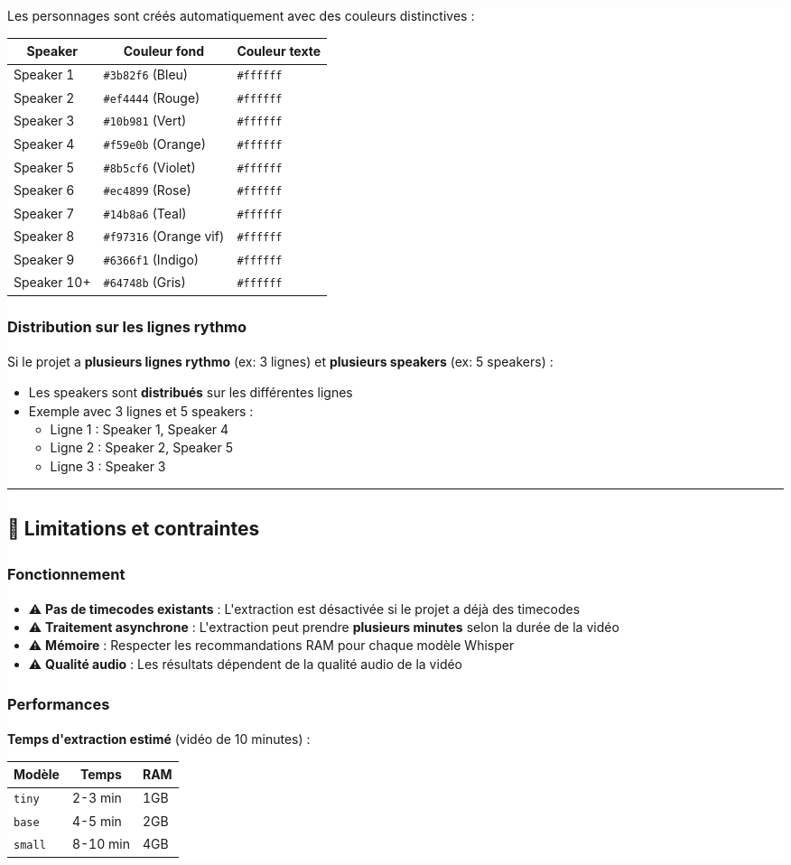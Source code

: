 Les personnages sont créés automatiquement avec des couleurs distinctives :

| Speaker | Couleur fond | Couleur texte |
|---------|-------------|---------------|
| Speaker 1 | `#3b82f6` (Bleu) | `#ffffff` |
| Speaker 2 | `#ef4444` (Rouge) | `#ffffff` |
| Speaker 3 | `#10b981` (Vert) | `#ffffff` |
| Speaker 4 | `#f59e0b` (Orange) | `#ffffff` |
| Speaker 5 | `#8b5cf6` (Violet) | `#ffffff` |
| Speaker 6 | `#ec4899` (Rose) | `#ffffff` |
| Speaker 7 | `#14b8a6` (Teal) | `#ffffff` |
| Speaker 8 | `#f97316` (Orange vif) | `#ffffff` |
| Speaker 9 | `#6366f1` (Indigo) | `#ffffff` |
| Speaker 10+ | `#64748b` (Gris) | `#ffffff` |

### Distribution sur les lignes rythmo

Si le projet a **plusieurs lignes rythmo** (ex: 3 lignes) et **plusieurs speakers** (ex: 5 speakers) :
- Les speakers sont **distribués** sur les différentes lignes
- Exemple avec 3 lignes et 5 speakers :
  - Ligne 1 : Speaker 1, Speaker 4
  - Ligne 2 : Speaker 2, Speaker 5
  - Ligne 3 : Speaker 3

---

## 🚨 Limitations et contraintes

### Fonctionnement

- ⚠️ **Pas de timecodes existants** : L'extraction est désactivée si le projet a déjà des timecodes
- ⚠️ **Traitement asynchrone** : L'extraction peut prendre **plusieurs minutes** selon la durée de la vidéo
- ⚠️ **Mémoire** : Respecter les recommandations RAM pour chaque modèle Whisper
- ⚠️ **Qualité audio** : Les résultats dépendent de la qualité audio de la vidéo

### Performances

**Temps d'extraction estimé** (vidéo de 10 minutes) :

| Modèle | Temps | RAM |
|--------|-------|-----|
| `tiny` | 2-3 min | 1GB |
| `base` | 4-5 min | 2GB |
| `small` | 8-10 min | 4GB |
